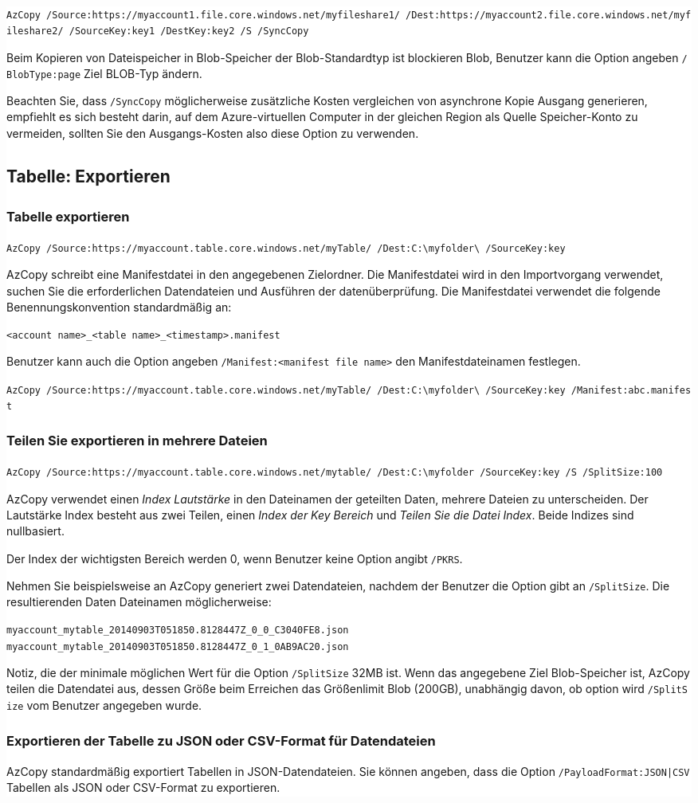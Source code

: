     AzCopy /Source:https://myaccount1.file.core.windows.net/myfileshare1/ /Dest:https://myaccount2.file.core.windows.net/myfileshare2/ /SourceKey:key1 /DestKey:key2 /S /SyncCopy

Beim Kopieren von Dateispeicher in Blob-Speicher der Blob-Standardtyp ist blockieren Blob, Benutzer kann die Option angeben `/BlobType:page` Ziel BLOB-Typ ändern.

Beachten Sie, dass `/SyncCopy` möglicherweise zusätzliche Kosten vergleichen von asynchrone Kopie Ausgang generieren, empfiehlt es sich besteht darin, auf dem Azure-virtuellen Computer in der gleichen Region als Quelle Speicher-Konto zu vermeiden, sollten Sie den Ausgangs-Kosten also diese Option zu verwenden.

## <a name="table-export"></a>Tabelle: Exportieren

### <a name="export-table"></a>Tabelle exportieren

    AzCopy /Source:https://myaccount.table.core.windows.net/myTable/ /Dest:C:\myfolder\ /SourceKey:key

AzCopy schreibt eine Manifestdatei in den angegebenen Zielordner. Die Manifestdatei wird in den Importvorgang verwendet, suchen Sie die erforderlichen Datendateien und Ausführen der datenüberprüfung. Die Manifestdatei verwendet die folgende Benennungskonvention standardmäßig an:

    <account name>_<table name>_<timestamp>.manifest

Benutzer kann auch die Option angeben `/Manifest:<manifest file name>` den Manifestdateinamen festlegen.

    AzCopy /Source:https://myaccount.table.core.windows.net/myTable/ /Dest:C:\myfolder\ /SourceKey:key /Manifest:abc.manifest

### <a name="split-export-into-multiple-files"></a>Teilen Sie exportieren in mehrere Dateien

    AzCopy /Source:https://myaccount.table.core.windows.net/mytable/ /Dest:C:\myfolder /SourceKey:key /S /SplitSize:100

AzCopy verwendet einen *Index Lautstärke* in den Dateinamen der geteilten Daten, mehrere Dateien zu unterscheiden. Der Lautstärke Index besteht aus zwei Teilen, einen *Index der Key Bereich* und *Teilen Sie die Datei Index*. Beide Indizes sind nullbasiert.

Der Index der wichtigsten Bereich werden 0, wenn Benutzer keine Option angibt `/PKRS`.

Nehmen Sie beispielsweise an AzCopy generiert zwei Datendateien, nachdem der Benutzer die Option gibt an `/SplitSize`. Die resultierenden Daten Dateinamen möglicherweise:

    myaccount_mytable_20140903T051850.8128447Z_0_0_C3040FE8.json
    myaccount_mytable_20140903T051850.8128447Z_0_1_0AB9AC20.json

Notiz, die der minimale möglichen Wert für die Option `/SplitSize` 32MB ist. Wenn das angegebene Ziel Blob-Speicher ist, AzCopy teilen die Datendatei aus, dessen Größe beim Erreichen das Größenlimit Blob (200GB), unabhängig davon, ob option wird `/SplitSize` vom Benutzer angegeben wurde.

### <a name="export-table-to-json-or-csv-data-file-format"></a>Exportieren der Tabelle zu JSON oder CSV-Format für Datendateien

AzCopy standardmäßig exportiert Tabellen in JSON-Datendateien. Sie können angeben, dass die Option `/PayloadFormat:JSON|CSV` Tabellen als JSON oder CSV-Format zu exportieren.
